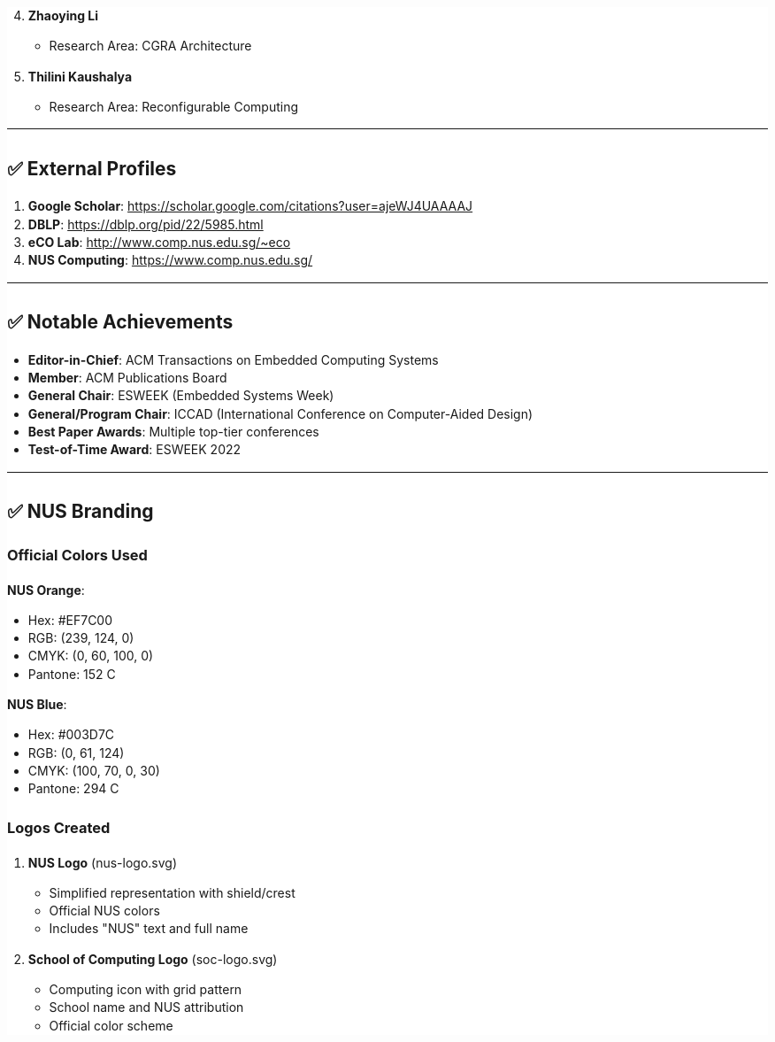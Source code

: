 4. **Zhaoying Li**
   - Research Area: CGRA Architecture

5. **Thilini Kaushalya**
   - Research Area: Reconfigurable Computing

---

## ✅ External Profiles

1. **Google Scholar**: https://scholar.google.com/citations?user=ajeWJ4UAAAAJ
2. **DBLP**: https://dblp.org/pid/22/5985.html
3. **eCO Lab**: http://www.comp.nus.edu.sg/~eco
4. **NUS Computing**: https://www.comp.nus.edu.sg/

---

## ✅ Notable Achievements

- **Editor-in-Chief**: ACM Transactions on Embedded Computing Systems
- **Member**: ACM Publications Board
- **General Chair**: ESWEEK (Embedded Systems Week)
- **General/Program Chair**: ICCAD (International Conference on Computer-Aided Design)
- **Best Paper Awards**: Multiple top-tier conferences
- **Test-of-Time Award**: ESWEEK 2022

---

## ✅ NUS Branding

### Official Colors Used

**NUS Orange**:
- Hex: #EF7C00
- RGB: (239, 124, 0)
- CMYK: (0, 60, 100, 0)
- Pantone: 152 C

**NUS Blue**:
- Hex: #003D7C
- RGB: (0, 61, 124)
- CMYK: (100, 70, 0, 30)
- Pantone: 294 C

### Logos Created

1. **NUS Logo** (nus-logo.svg)
   - Simplified representation with shield/crest
   - Official NUS colors
   - Includes "NUS" text and full name

2. **School of Computing Logo** (soc-logo.svg)
   - Computing icon with grid pattern
   - School name and NUS attribution
   - Official color scheme
